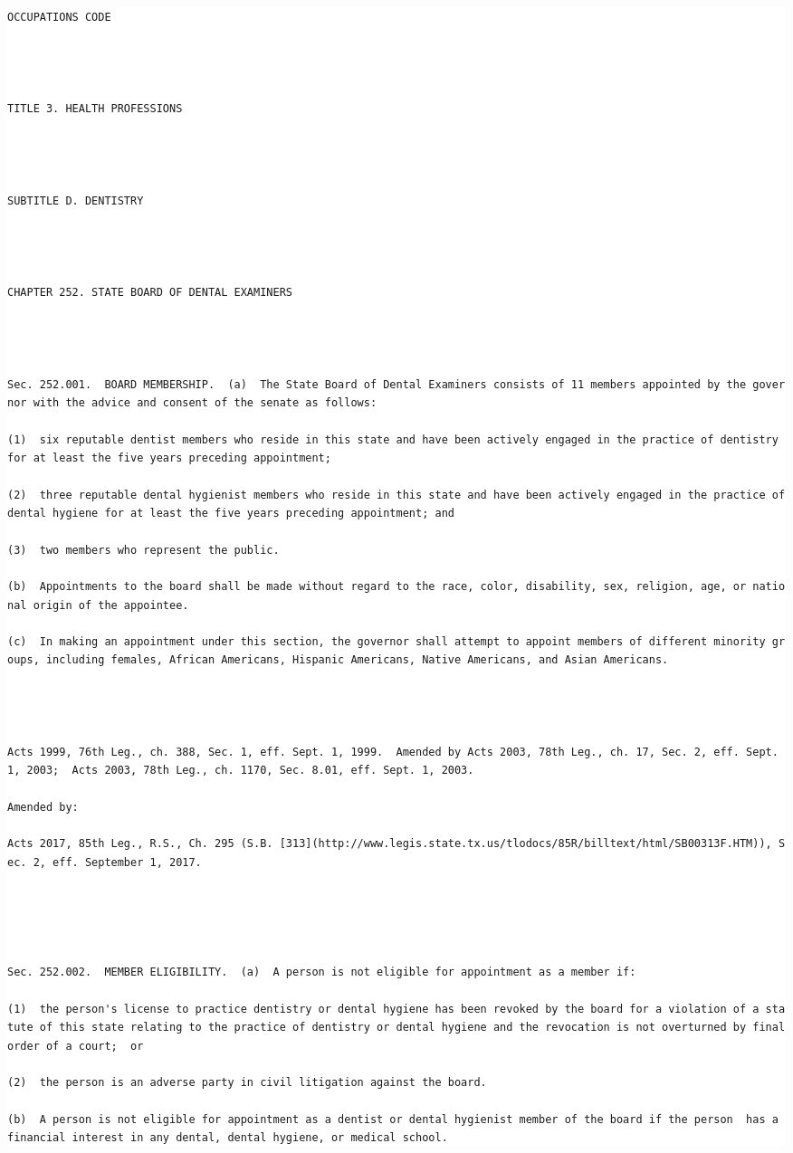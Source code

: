 ﻿
    
    
    	
    					
    
    
    OCCUPATIONS CODE
    
      
    
    
    TITLE 3. HEALTH PROFESSIONS
    
      
    
    
    SUBTITLE D. DENTISTRY
    
      
    
    
    CHAPTER 252. STATE BOARD OF DENTAL EXAMINERS
    
      
    
    
    Sec. 252.001.  BOARD MEMBERSHIP.  (a)  The State Board of Dental Examiners consists of 11 members appointed by the governor with the advice and consent of the senate as follows:
    
    (1)  six reputable dentist members who reside in this state and have been actively engaged in the practice of dentistry for at least the five years preceding appointment;
    
    (2)  three reputable dental hygienist members who reside in this state and have been actively engaged in the practice of dental hygiene for at least the five years preceding appointment; and
    
    (3)  two members who represent the public.
    
    (b)  Appointments to the board shall be made without regard to the race, color, disability, sex, religion, age, or national origin of the appointee.
    
    (c)  In making an appointment under this section, the governor shall attempt to appoint members of different minority groups, including females, African Americans, Hispanic Americans, Native Americans, and Asian Americans.
    
    
    
    
    Acts 1999, 76th Leg., ch. 388, Sec. 1, eff. Sept. 1, 1999.  Amended by Acts 2003, 78th Leg., ch. 17, Sec. 2, eff. Sept. 1, 2003;  Acts 2003, 78th Leg., ch. 1170, Sec. 8.01, eff. Sept. 1, 2003.
    
    Amended by: 
    
    Acts 2017, 85th Leg., R.S., Ch. 295 (S.B. [313](http://www.legis.state.tx.us/tlodocs/85R/billtext/html/SB00313F.HTM)), Sec. 2, eff. September 1, 2017.
    
    
    
    
    
    Sec. 252.002.  MEMBER ELIGIBILITY.  (a)  A person is not eligible for appointment as a member if:
    
    (1)  the person's license to practice dentistry or dental hygiene has been revoked by the board for a violation of a statute of this state relating to the practice of dentistry or dental hygiene and the revocation is not overturned by final order of a court;  or
    
    (2)  the person is an adverse party in civil litigation against the board.
    
    (b)  A person is not eligible for appointment as a dentist or dental hygienist member of the board if the person  has a financial interest in any dental, dental hygiene, or medical school.
    